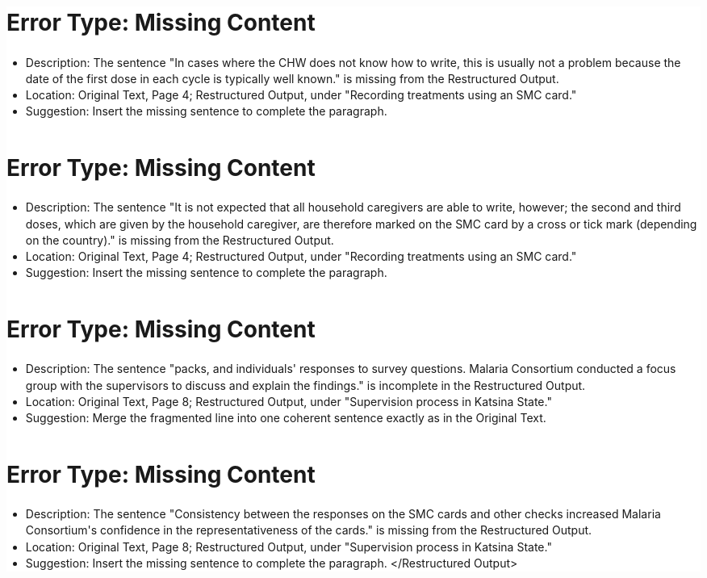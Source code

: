 # Error Type: Missing Content
- Description: The sentence "In cases where the CHW does not know how to write, this is usually not a problem because the date of the first dose in each cycle is typically well known." is missing from the Restructured Output.
- Location: Original Text, Page 4; Restructured Output, under "Recording treatments using an SMC card."
- Suggestion: Insert the missing sentence to complete the paragraph.

# Error Type: Missing Content
- Description: The sentence "It is not expected that all household caregivers are able to write, however; the second and third doses, which are given by the household caregiver, are therefore marked on the SMC card by a cross or tick mark (depending on the country)." is missing from the Restructured Output.
- Location: Original Text, Page 4; Restructured Output, under "Recording treatments using an SMC card."
- Suggestion: Insert the missing sentence to complete the paragraph.

# Error Type: Missing Content
- Description: The sentence "packs, and individuals' responses to survey questions. Malaria Consortium conducted a focus group with the supervisors to discuss and explain the findings." is incomplete in the Restructured Output.
- Location: Original Text, Page 8; Restructured Output, under "Supervision process in Katsina State."
- Suggestion: Merge the fragmented line into one coherent sentence exactly as in the Original Text.

# Error Type: Missing Content
- Description: The sentence "Consistency between the responses on the SMC cards and other checks increased Malaria Consortium's confidence in the representativeness of the cards." is missing from the Restructured Output.
- Location: Original Text, Page 8; Restructured Output, under "Supervision process in Katsina State."
- Suggestion: Insert the missing sentence to complete the paragraph.
</Restructured Output>

